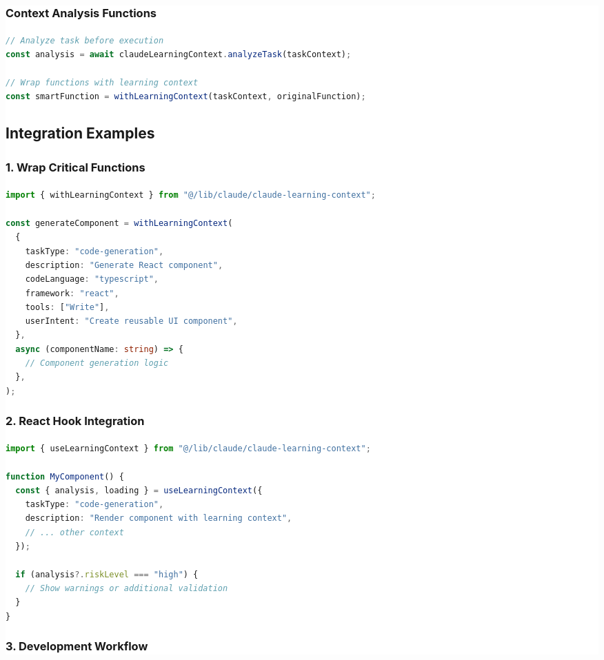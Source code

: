 ### Context Analysis Functions

```typescript
// Analyze task before execution
const analysis = await claudeLearningContext.analyzeTask(taskContext);

// Wrap functions with learning context
const smartFunction = withLearningContext(taskContext, originalFunction);
```

## Integration Examples

### 1. Wrap Critical Functions

```typescript
import { withLearningContext } from "@/lib/claude/claude-learning-context";

const generateComponent = withLearningContext(
  {
    taskType: "code-generation",
    description: "Generate React component",
    codeLanguage: "typescript",
    framework: "react",
    tools: ["Write"],
    userIntent: "Create reusable UI component",
  },
  async (componentName: string) => {
    // Component generation logic
  },
);
```

### 2. React Hook Integration

```typescript
import { useLearningContext } from "@/lib/claude/claude-learning-context";

function MyComponent() {
  const { analysis, loading } = useLearningContext({
    taskType: "code-generation",
    description: "Render component with learning context",
    // ... other context
  });

  if (analysis?.riskLevel === "high") {
    // Show warnings or additional validation
  }
}
```

### 3. Development Workflow
